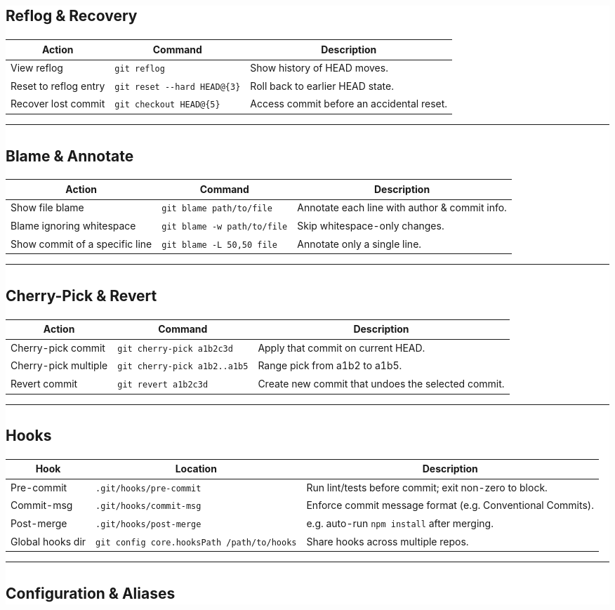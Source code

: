 
## Reflog & Recovery

| Action                | Command                     | Description                               |
| --------------------- | --------------------------- | ----------------------------------------- |
| View reflog           | `git reflog`                | Show history of HEAD moves.               |
| Reset to reflog entry | `git reset --hard HEAD@{3}` | Roll back to earlier HEAD state.          |
| Recover lost commit   | `git checkout HEAD@{5}`     | Access commit before an accidental reset. |

---

## Blame & Annotate

| Action                         | Command                     | Description                                   |
| ------------------------------ | --------------------------- | --------------------------------------------- |
| Show file blame                | `git blame path/to/file`    | Annotate each line with author & commit info. |
| Blame ignoring whitespace      | `git blame -w path/to/file` | Skip whitespace-only changes.                 |
| Show commit of a specific line | `git blame -L 50,50 file`   | Annotate only a single line.                  |

---

## Cherry-Pick & Revert

| Action               | Command                      | Description                                        |
| -------------------- | ---------------------------- | -------------------------------------------------- |
| Cherry-pick commit   | `git cherry-pick a1b2c3d`    | Apply that commit on current HEAD.                 |
| Cherry-pick multiple | `git cherry-pick a1b2..a1b5` | Range pick from a1b2 to a1b5.                      |
| Revert commit        | `git revert a1b2c3d`         | Create new commit that undoes the selected commit. |

---

## Hooks

| Hook             | Location                                   | Description                                                |
| ---------------- | ------------------------------------------ | ---------------------------------------------------------- |
| Pre-commit       | `.git/hooks/pre-commit`                    | Run lint/tests before commit; exit non-zero to block.      |
| Commit-msg       | `.git/hooks/commit-msg`                    | Enforce commit message format (e.g. Conventional Commits). |
| Post-merge       | `.git/hooks/post-merge`                    | e.g. auto-run `npm install` after merging.                 |
| Global hooks dir | `git config core.hooksPath /path/to/hooks` | Share hooks across multiple repos.                         |

---

## Configuration & Aliases
